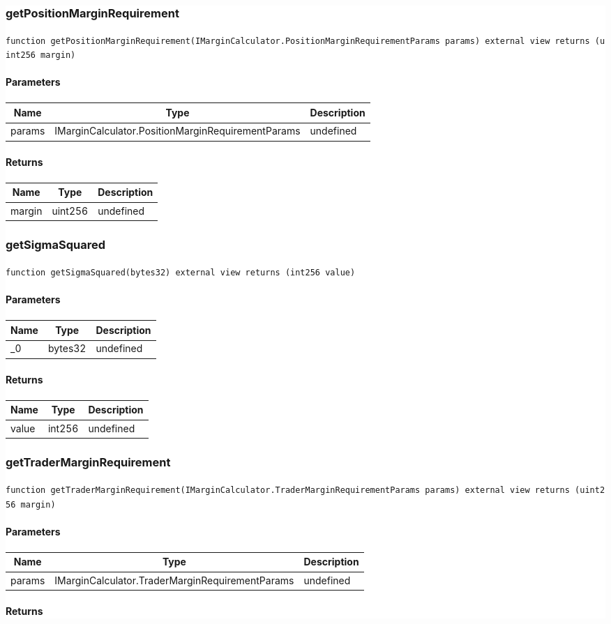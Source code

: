 ### getPositionMarginRequirement

```solidity
function getPositionMarginRequirement(IMarginCalculator.PositionMarginRequirementParams params) external view returns (uint256 margin)
```

#### Parameters

| Name   | Type                                              | Description |
| ------ | ------------------------------------------------- | ----------- |
| params | IMarginCalculator.PositionMarginRequirementParams | undefined   |

#### Returns

| Name   | Type    | Description |
| ------ | ------- | ----------- |
| margin | uint256 | undefined   |

### getSigmaSquared

```solidity
function getSigmaSquared(bytes32) external view returns (int256 value)
```

#### Parameters

| Name | Type    | Description |
| ---- | ------- | ----------- |
| \_0  | bytes32 | undefined   |

#### Returns

| Name  | Type   | Description |
| ----- | ------ | ----------- |
| value | int256 | undefined   |

### getTraderMarginRequirement

```solidity
function getTraderMarginRequirement(IMarginCalculator.TraderMarginRequirementParams params) external view returns (uint256 margin)
```

#### Parameters

| Name   | Type                                            | Description |
| ------ | ----------------------------------------------- | ----------- |
| params | IMarginCalculator.TraderMarginRequirementParams | undefined   |

#### Returns
